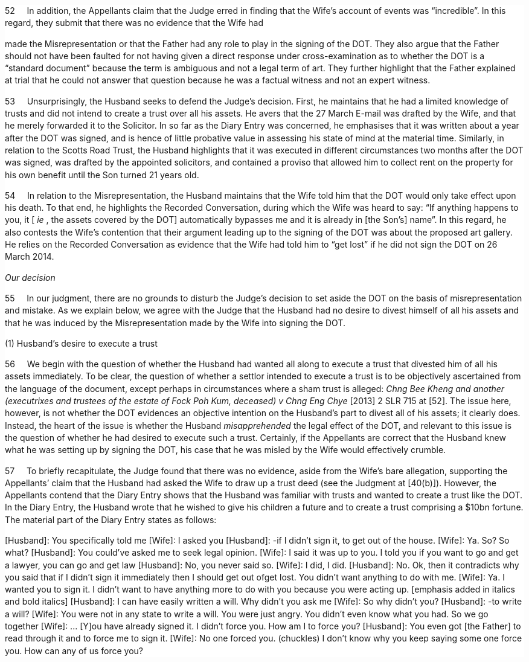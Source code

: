 52     In addition, the Appellants claim that the Judge erred in finding that the Wife’s account of events was “incredible”. In this regard, they submit that there was no evidence that the Wife had 


made the Misrepresentation or that the Father had any role to play in the signing of the DOT. They also argue that the Father should not have been faulted for not having given a direct response under cross-examination as to whether the DOT is a “standard document” because the term is ambiguous and not a legal term of art. They further highlight that the Father explained at trial that he could not answer that question because he was a factual witness and not an expert witness. 

53     Unsurprisingly, the Husband seeks to defend the Judge’s decision. First, he maintains that he had a limited knowledge of trusts and did not intend to create a trust over all his assets. He avers that the 27 March E-mail was drafted by the Wife, and that he merely forwarded it to the Solicitor. In so far as the Diary Entry was concerned, he emphasises that it was written about a year after the DOT was signed, and is hence of little probative value in assessing his state of mind at the material time. Similarly, in relation to the Scotts Road Trust, the Husband highlights that it was executed in different circumstances two months after the DOT was signed, was drafted by the appointed solicitors, and contained a proviso that allowed him to collect rent on the property for his own benefit until the Son turned 21 years old. 

54     In relation to the Misrepresentation, the Husband maintains that the Wife told him that the DOT would only take effect upon his death. To that end, he highlights the Recorded Conversation, during which the Wife was heard to say: “If anything happens to you, it [ _ie_ , the assets covered by the DOT] automatically bypasses me and it is already in [the Son’s] name”. In this regard, he also contests the Wife’s contention that their argument leading up to the signing of the DOT was about the proposed art gallery. He relies on the Recorded Conversation as evidence that the Wife had told him to “get lost” if he did not sign the DOT on 26 March 2014. 

_Our decision_ 

55     In our judgment, there are no grounds to disturb the Judge’s decision to set aside the DOT on the basis of misrepresentation and mistake. As we explain below, we agree with the Judge that the Husband had no desire to divest himself of all his assets and that he was induced by the Misrepresentation made by the Wife into signing the DOT. 

(1) Husband’s desire to execute a trust 

56     We begin with the question of whether the Husband had wanted all along to execute a trust that divested him of all his assets immediately. To be clear, the question of whether a settlor intended to execute a trust is to be objectively ascertained from the language of the document, except perhaps in circumstances where a sham trust is alleged: _Chng Bee Kheng and another (executrixes and trustees of the estate of Fock Poh Kum, deceased) v Chng Eng Chye_ <span class="citation">[2013] 2 SLR 715</span> at [52]. The issue here, however, is not whether the DOT evidences an objective intention on the Husband’s part to divest all of his assets; it clearly does. Instead, the heart of the issue is whether the Husband _misapprehended_ the legal effect of the DOT, and relevant to this issue is the question of whether he had desired to execute such a trust. Certainly, if the Appellants are correct that the Husband knew what he was setting up by signing the DOT, his case that he was misled by the Wife would effectively crumble. 

57     To briefly recapitulate, the Judge found that there was no evidence, aside from the Wife’s bare allegation, supporting the Appellants’ claim that the Husband had asked the Wife to draw up a trust deed (see the Judgment at [40(b)]). However, the Appellants contend that the Diary Entry shows that the Husband was familiar with trusts and wanted to create a trust like the DOT. In the Diary Entry, the Husband wrote that he wished to give his children a future and to create a trust comprising a $10bn fortune. The material part of the Diary Entry states as follows: 


 [Husband]: You specifically told me
 [Wife]: I asked you
 [Husband]: -if I didn’t sign it, to get out of the house. 
 [Wife]: Ya. So? So what? [Husband]: You could’ve asked me to seek legal opinion. 
 [Wife]: I said it was up to you. I told you if you want to go and get a lawyer, you can go and get law
 [Husband]: No, you never said so. [Wife]: I did, I did. 
 [Husband]: No. Ok, then it contradicts why you said that if I didn’t sign it immediately then I should get out ofget lost. You didn’t want anything to do with me. [Wife]: Ya. I wanted you to sign it. I didn’t want to have anything more to do with you because you were acting up. [emphasis added in italics and bold italics] 
 [Husband]: I can have easily written a will. Why didn’t you ask me
 [Wife]: So why didn’t you? 
 [Husband]: -to write a will? 
 [Wife]: You were not in any state to write a will. You were just angry. You didn’t even know what you had. So we go together
 [Wife]: ... [Y]ou have already signed it. I didn’t force you. How am I to force you? 
 [Husband]: You even got [the Father] to read through it and to force me to sign it. 
 [Wife]: No one forced you. (chuckles) I don’t know why you keep saying some one force you. How can any of us force you? 